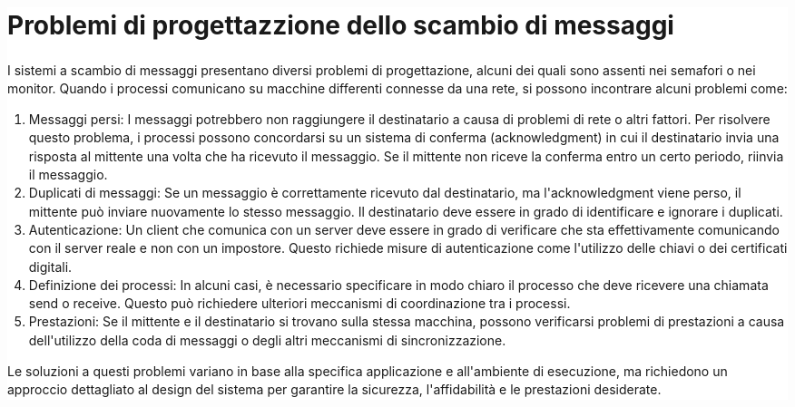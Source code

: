 # Problemi di progettazzione dello scambio di messaggi
I sistemi a scambio di messaggi presentano diversi problemi di progettazione, alcuni dei quali sono assenti nei semafori o nei monitor. Quando i processi comunicano su macchine differenti connesse da una rete, si possono incontrare alcuni problemi come:

1. Messaggi persi: I messaggi potrebbero non raggiungere il destinatario a causa di problemi di rete o altri fattori. Per risolvere questo problema, i processi possono concordarsi su un sistema di conferma (acknowledgment) in cui il destinatario invia una risposta al mittente una volta che ha ricevuto il messaggio. Se il mittente non riceve la conferma entro un certo periodo, riinvia il messaggio.
2. Duplicati di messaggi: Se un messaggio è correttamente ricevuto dal destinatario, ma l'acknowledgment viene perso, il mittente può inviare nuovamente lo stesso messaggio. Il destinatario deve essere in grado di identificare e ignorare i duplicati.
3. Autenticazione: Un client che comunica con un server deve essere in grado di verificare che sta effettivamente comunicando con il server reale e non con un impostore. Questo richiede misure di autenticazione come l'utilizzo delle chiavi o dei certificati digitali.
4. Definizione dei processi: In alcuni casi, è necessario specificare in modo chiaro il processo che deve ricevere una chiamata send o receive. Questo può richiedere ulteriori meccanismi di coordinazione tra i processi.
5. Prestazioni: Se il mittente e il destinatario si trovano sulla stessa macchina, possono verificarsi problemi di prestazioni a causa dell'utilizzo della coda di messaggi o degli altri meccanismi di sincronizzazione.

Le soluzioni a questi problemi variano in base alla specifica applicazione e all'ambiente di esecuzione, ma richiedono un approccio dettagliato al design del sistema per garantire la sicurezza, l'affidabilità e le prestazioni desiderate.


